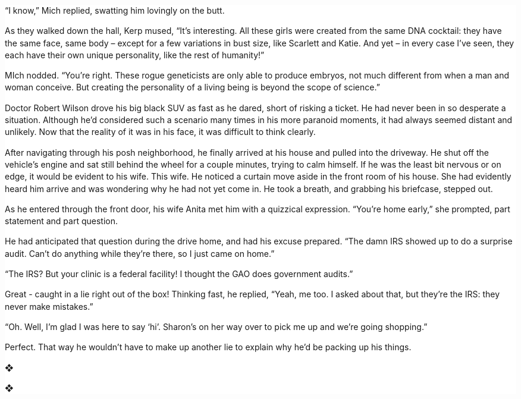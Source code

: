 “I know,” Mich replied, swatting him lovingly on the butt. 

As they walked down the hall, Kerp mused, “It’s interesting. All these girls were created from the same DNA cocktail: 
they have the same face, same body – except for a few variations in bust size, like Scarlett and Katie. And yet – in every 
case I’ve seen, they each have their own unique personality, like the rest of humanity!” 

MIch nodded. “You’re right. These rogue geneticists are only able to produce embryos, not much different from when a 
man and woman conceive. But creating the personality of a living being is beyond the scope of science.” 

Doctor Robert Wilson drove his big black SUV as fast as he dared, short of risking a ticket. He had never been in so 
desperate a situation. Although he’d considered such a scenario many times in his more paranoid moments, it had 
always seemed distant and unlikely. Now that the reality of it was in his face, it was difficult to think clearly.  

After navigating through his posh neighborhood, he finally arrived at his house and pulled into the driveway. He shut off 
the vehicle’s engine and sat still behind the wheel for a couple minutes, trying to calm himself. If he was the least bit 
nervous or on edge, it would be evident to his wife. This wife. He noticed a curtain move aside in the front room of his 
house. She had evidently heard him arrive and was wondering why he had not yet come in. He took a breath, and 
grabbing his briefcase, stepped out. 

As he entered through the front door, his wife Anita met him with a quizzical expression. “You’re home early,” she 
prompted, part statement and part question.  

He had anticipated that question during the drive home, and had his excuse prepared. “The damn IRS showed up to do a 
surprise audit. Can’t do anything while they’re there, so I just came on home.” 

“The IRS? But your clinic is a federal facility! I thought the GAO does government audits.” 

Great - caught in a lie right out of the box! Thinking fast, he replied, “Yeah, me too. I asked about that, but they’re the 
IRS: they never make mistakes.” 

“Oh. Well, I’m glad I was here to say ‘hi’. Sharon’s on her way over to pick me up and we’re going shopping.” 

Perfect. That way he wouldn’t have to make up another lie to explain why he’d be packing up his things. 

❖ 

❖ 

 

 

 